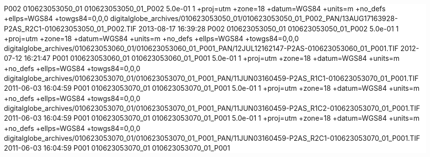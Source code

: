    <td style="text-align:left;"> P002 </td>
   <td style="text-align:left;"> 010623053050_01 </td>
   <td style="text-align:left;"> 010623053050_01_P002 </td>
  </tr>
  <tr>
   <td style="text-align:right;"> 5.0e-01 </td>
   <td style="text-align:right;"> 1 </td>
   <td style="text-align:left;"> +proj=utm +zone=18 +datum=WGS84 +units=m +no_defs +ellps=WGS84
+towgs84=0,0,0 </td>
   <td style="text-align:left;"> digitalglobe_archives/010623053050_01/010623053050_01_P002_PAN/13AUG17163928-P2AS_R2C1-010623053050_01_P002.TIF </td>
   <td style="text-align:left;"> 2013-08-17 16:39:28 </td>
   <td style="text-align:left;"> P002 </td>
   <td style="text-align:left;"> 010623053050_01 </td>
   <td style="text-align:left;"> 010623053050_01_P002 </td>
  </tr>
  <tr>
   <td style="text-align:right;"> 5.0e-01 </td>
   <td style="text-align:right;"> 1 </td>
   <td style="text-align:left;"> +proj=utm +zone=18 +datum=WGS84 +units=m +no_defs +ellps=WGS84
+towgs84=0,0,0 </td>
   <td style="text-align:left;"> digitalglobe_archives/010623053060_01/010623053060_01_P001_PAN/12JUL12162147-P2AS-010623053060_01_P001.TIF </td>
   <td style="text-align:left;"> 2012-07-12 16:21:47 </td>
   <td style="text-align:left;"> P001 </td>
   <td style="text-align:left;"> 010623053060_01 </td>
   <td style="text-align:left;"> 010623053060_01_P001 </td>
  </tr>
  <tr>
   <td style="text-align:right;"> 5.0e-01 </td>
   <td style="text-align:right;"> 1 </td>
   <td style="text-align:left;"> +proj=utm +zone=18 +datum=WGS84 +units=m +no_defs +ellps=WGS84
+towgs84=0,0,0 </td>
   <td style="text-align:left;"> digitalglobe_archives/010623053070_01/010623053070_01_P001_PAN/11JUN03160459-P2AS_R1C1-010623053070_01_P001.TIF </td>
   <td style="text-align:left;"> 2011-06-03 16:04:59 </td>
   <td style="text-align:left;"> P001 </td>
   <td style="text-align:left;"> 010623053070_01 </td>
   <td style="text-align:left;"> 010623053070_01_P001 </td>
  </tr>
  <tr>
   <td style="text-align:right;"> 5.0e-01 </td>
   <td style="text-align:right;"> 1 </td>
   <td style="text-align:left;"> +proj=utm +zone=18 +datum=WGS84 +units=m +no_defs +ellps=WGS84
+towgs84=0,0,0 </td>
   <td style="text-align:left;"> digitalglobe_archives/010623053070_01/010623053070_01_P001_PAN/11JUN03160459-P2AS_R1C2-010623053070_01_P001.TIF </td>
   <td style="text-align:left;"> 2011-06-03 16:04:59 </td>
   <td style="text-align:left;"> P001 </td>
   <td style="text-align:left;"> 010623053070_01 </td>
   <td style="text-align:left;"> 010623053070_01_P001 </td>
  </tr>
  <tr>
   <td style="text-align:right;"> 5.0e-01 </td>
   <td style="text-align:right;"> 1 </td>
   <td style="text-align:left;"> +proj=utm +zone=18 +datum=WGS84 +units=m +no_defs +ellps=WGS84
+towgs84=0,0,0 </td>
   <td style="text-align:left;"> digitalglobe_archives/010623053070_01/010623053070_01_P001_PAN/11JUN03160459-P2AS_R2C1-010623053070_01_P001.TIF </td>
   <td style="text-align:left;"> 2011-06-03 16:04:59 </td>
   <td style="text-align:left;"> P001 </td>
   <td style="text-align:left;"> 010623053070_01 </td>
   <td style="text-align:left;"> 010623053070_01_P001 </td>
  </tr>